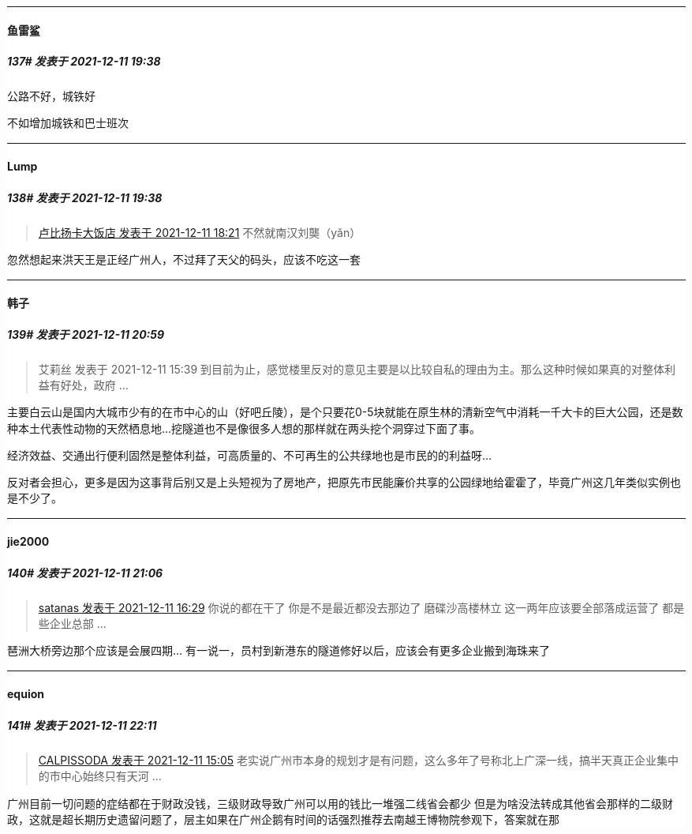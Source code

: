 *****

####  鱼雷鲨  
##### 137#       发表于 2021-12-11 19:38

公路不好，城铁好

不如增加城铁和巴士班次

*****

####  Lump  
##### 138#       发表于 2021-12-11 19:38

<blockquote><a href="httphttps://bbs.saraba1st.com/2b/forum.php?mod=redirect&amp;goto=findpost&amp;pid=53894451&amp;ptid=2041671" target="_blank">卢比扬卡大饭店 发表于 2021-12-11 18:21</a>
不然就南汉刘龑（yǎn）</blockquote>
忽然想起来洪天王是正经广州人，不过拜了天父的码头，应该不吃这一套



*****

####  韩子  
##### 139#       发表于 2021-12-11 20:59

<blockquote>艾莉丝 发表于 2021-12-11 15:39
到目前为止，感觉楼里反对的意见主要是以比较自私的理由为主。那么这种时候如果真的对整体利益有好处，政府 ...</blockquote>
主要白云山是国内大城市少有的在市中心的山（好吧丘陵），是个只要花0-5块就能在原生林的清新空气中消耗一千大卡的巨大公园，还是数种本土代表性动物的天然栖息地…挖隧道也不是像很多人想的那样就在两头挖个洞穿过下面了事。

经济效益、交通出行便利固然是整体利益，可高质量的、不可再生的公共绿地也是市民的的利益呀…

反对者会担心，更多是因为这事背后别又是上头短视为了房地产，把原先市民能廉价共享的公园绿地给霍霍了，毕竟广州这几年类似实例也是不少了。

*****

####  jie2000  
##### 140#       发表于 2021-12-11 21:06

<blockquote><a href="httphttps://bbs.saraba1st.com/2b/forum.php?mod=redirect&amp;goto=findpost&amp;pid=53893162&amp;ptid=2041671" target="_blank">satanas 发表于 2021-12-11 16:29</a>
你说的都在干了 你是不是最近都没去那边了 磨碟沙高楼林立 这一两年应该要全部落成运营了 都是些企业总部 ...</blockquote>
琶洲大桥旁边那个应该是会展四期…
有一说一，员村到新港东的隧道修好以后，应该会有更多企业搬到海珠来了



*****

####  equion  
##### 141#       发表于 2021-12-11 22:11

<blockquote><a href="httphttps://bbs.saraba1st.com/2b/forum.php?mod=redirect&amp;goto=findpost&amp;pid=53892353&amp;ptid=2041671" target="_blank">CALPISSODA 发表于 2021-12-11 15:05</a>
老实说广州市本身的规划才是有问题，这么多年了号称北上广深一线，搞半天真正企业集中的市中心始终只有天河 ...</blockquote>
广州目前一切问题的症结都在于财政没钱，三级财政导致广州可以用的钱比一堆强二线省会都少
但是为啥没法转成其他省会那样的二级财政，这就是超长期历史遗留问题了，层主如果在广州企鹅有时间的话强烈推荐去南越王博物院参观下，答案就在那
